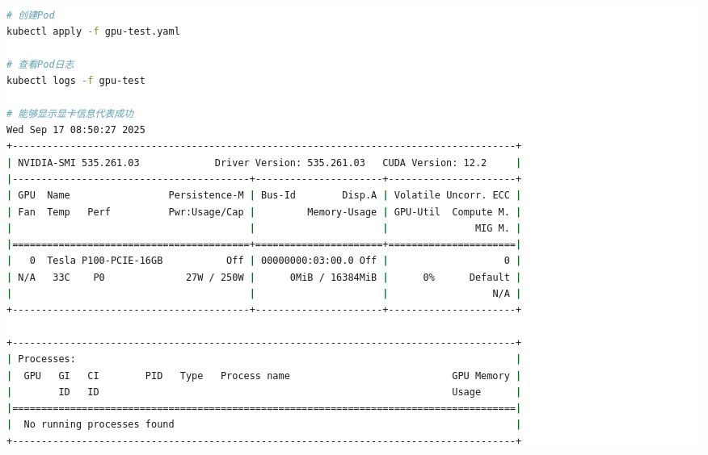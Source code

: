 ```yaml
```

```bash
# 创建Pod
kubectl apply -f gpu-test.yaml

# 查看Pod日志
kubectl logs -f gpu-test

# 能够显示显卡信息代表成功
Wed Sep 17 08:50:27 2025
+---------------------------------------------------------------------------------------+
| NVIDIA-SMI 535.261.03             Driver Version: 535.261.03   CUDA Version: 12.2     |
|-----------------------------------------+----------------------+----------------------+
| GPU  Name                 Persistence-M | Bus-Id        Disp.A | Volatile Uncorr. ECC |
| Fan  Temp   Perf          Pwr:Usage/Cap |         Memory-Usage | GPU-Util  Compute M. |
|                                         |                      |               MIG M. |
|=========================================+======================+======================|
|   0  Tesla P100-PCIE-16GB           Off | 00000000:03:00.0 Off |                    0 |
| N/A   33C    P0              27W / 250W |      0MiB / 16384MiB |      0%      Default |
|                                         |                      |                  N/A |
+-----------------------------------------+----------------------+----------------------+

+---------------------------------------------------------------------------------------+
| Processes:                                                                            |
|  GPU   GI   CI        PID   Type   Process name                            GPU Memory |
|        ID   ID                                                             Usage      |
|=======================================================================================|
|  No running processes found                                                           |
+---------------------------------------------------------------------------------------+
```



